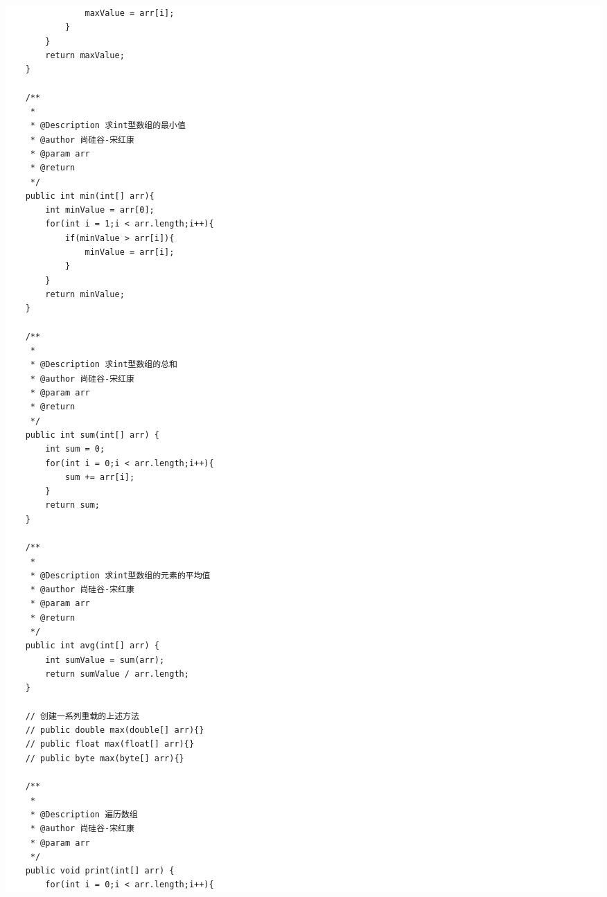 ```
				maxValue = arr[i];
			}
		}
		return maxValue;
	}

	/**
	 * 
	 * @Description 求int型数组的最小值
	 * @author 尚硅谷-宋红康
	 * @param arr
	 * @return
	 */
	public int min(int[] arr){
		int minValue = arr[0];
		for(int i = 1;i < arr.length;i++){
			if(minValue > arr[i]){
				minValue = arr[i];
			}
		}
		return minValue;
	}

	/**
	 * 
	 * @Description 求int型数组的总和
	 * @author 尚硅谷-宋红康
	 * @param arr
	 * @return
	 */
	public int sum(int[] arr) {
		int sum = 0;
		for(int i = 0;i < arr.length;i++){
			sum += arr[i];
		}
		return sum;
	}

	/**
	 * 
	 * @Description 求int型数组的元素的平均值
	 * @author 尚硅谷-宋红康
	 * @param arr
	 * @return
	 */
	public int avg(int[] arr) {
		int sumValue = sum(arr);
		return sumValue / arr.length;
	}

	// 创建一系列重载的上述方法
	// public double max(double[] arr){}
	// public float max(float[] arr){}
	// public byte max(byte[] arr){}

	/**
	 * 
	 * @Description 遍历数组
	 * @author 尚硅谷-宋红康
	 * @param arr
	 */
	public void print(int[] arr) {
		for(int i = 0;i < arr.length;i++){
```
